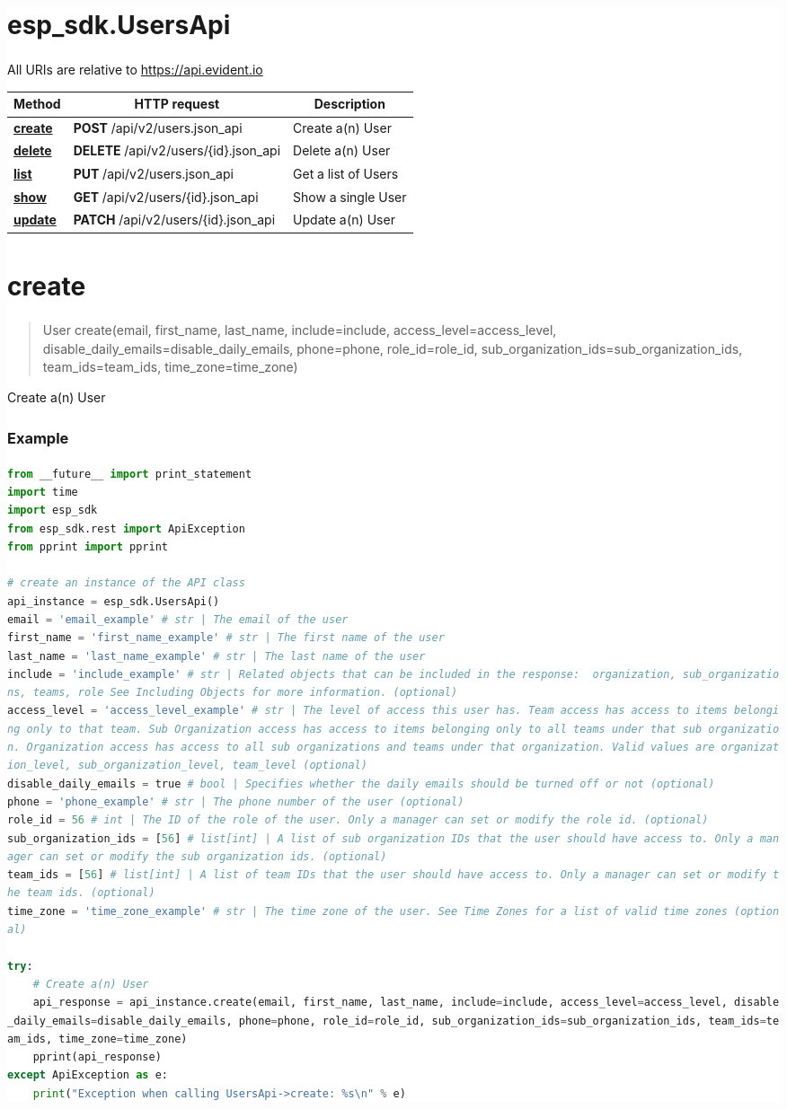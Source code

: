 # esp_sdk.UsersApi

All URIs are relative to https://api.evident.io

Method | HTTP request | Description
------------- | ------------- | -------------
[**create**](UsersApi.md#create) | **POST** /api/v2/users.json_api | Create a(n) User
[**delete**](UsersApi.md#delete) | **DELETE** /api/v2/users/{id}.json_api | Delete a(n) User
[**list**](UsersApi.md#list) | **PUT** /api/v2/users.json_api | Get a list of Users
[**show**](UsersApi.md#show) | **GET** /api/v2/users/{id}.json_api | Show a single User
[**update**](UsersApi.md#update) | **PATCH** /api/v2/users/{id}.json_api | Update a(n) User


# **create**
> User create(email, first_name, last_name, include=include, access_level=access_level, disable_daily_emails=disable_daily_emails, phone=phone, role_id=role_id, sub_organization_ids=sub_organization_ids, team_ids=team_ids, time_zone=time_zone)

Create a(n) User



### Example 
```python
from __future__ import print_statement
import time
import esp_sdk
from esp_sdk.rest import ApiException
from pprint import pprint

# create an instance of the API class
api_instance = esp_sdk.UsersApi()
email = 'email_example' # str | The email of the user
first_name = 'first_name_example' # str | The first name of the user
last_name = 'last_name_example' # str | The last name of the user
include = 'include_example' # str | Related objects that can be included in the response:  organization, sub_organizations, teams, role See Including Objects for more information. (optional)
access_level = 'access_level_example' # str | The level of access this user has. Team access has access to items belonging only to that team. Sub Organization access has access to items belonging only to all teams under that sub organization. Organization access has access to all sub organizations and teams under that organization. Valid values are organization_level, sub_organization_level, team_level (optional)
disable_daily_emails = true # bool | Specifies whether the daily emails should be turned off or not (optional)
phone = 'phone_example' # str | The phone number of the user (optional)
role_id = 56 # int | The ID of the role of the user. Only a manager can set or modify the role id. (optional)
sub_organization_ids = [56] # list[int] | A list of sub organization IDs that the user should have access to. Only a manager can set or modify the sub organization ids. (optional)
team_ids = [56] # list[int] | A list of team IDs that the user should have access to. Only a manager can set or modify the team ids. (optional)
time_zone = 'time_zone_example' # str | The time zone of the user. See Time Zones for a list of valid time zones (optional)

try: 
    # Create a(n) User
    api_response = api_instance.create(email, first_name, last_name, include=include, access_level=access_level, disable_daily_emails=disable_daily_emails, phone=phone, role_id=role_id, sub_organization_ids=sub_organization_ids, team_ids=team_ids, time_zone=time_zone)
    pprint(api_response)
except ApiException as e:
    print("Exception when calling UsersApi->create: %s\n" % e)
```
